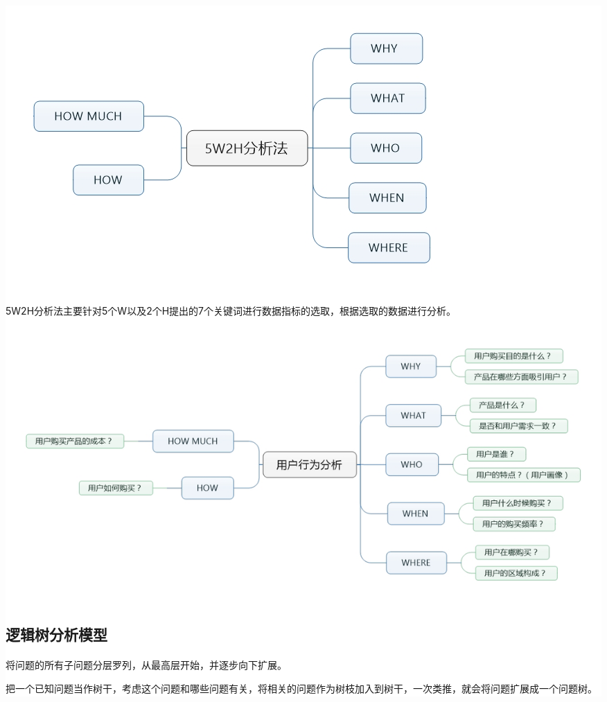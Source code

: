 ![](./images/PART2--10大数据分析模型/PART2--10大数据分析模型-20210110-135302-375468.jpeg)

5W2H分析法主要针对5个W以及2个H提出的7个关键词进行数据指标的选取，根据选取的数据进行分析。

![](./images/PART2--10大数据分析模型/PART2--10大数据分析模型-20210110-135302-390724.jpeg)

## 逻辑树分析模型

将问题的所有子问题分层罗列，从最高层开始，并逐步向下扩展。

把一个已知问题当作树干，考虑这个问题和哪些问题有关，将相关的问题作为树枝加入到树干，一次类推，就会将问题扩展成一个问题树。
